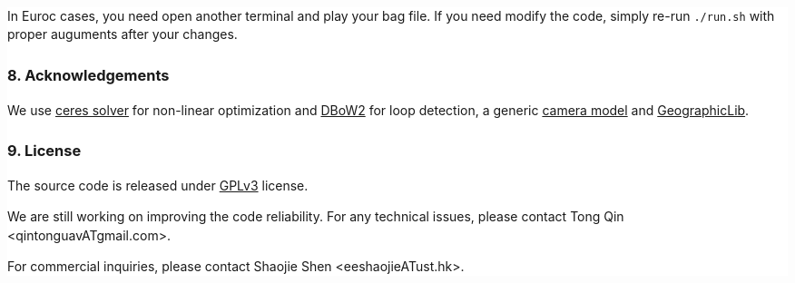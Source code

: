 In Euroc cases, you need open another terminal and play your bag file. If you need modify the code, simply re-run `./run.sh` with proper auguments after your changes.

### 8. Acknowledgements

We use [ceres solver](http://ceres-solver.org/) for non-linear optimization and [DBoW2](https://github.com/dorian3d/DBoW2) for loop detection, a generic [camera model](https://github.com/hengli/camodocal) and [GeographicLib](https://geographiclib.sourceforge.io/).

### 9. License

The source code is released under [GPLv3](http://www.gnu.org/licenses/) license.

We are still working on improving the code reliability. For any technical issues, please contact Tong Qin \<qintonguavATgmail.com>.

For commercial inquiries, please contact Shaojie Shen \<eeshaojieATust.hk>.
